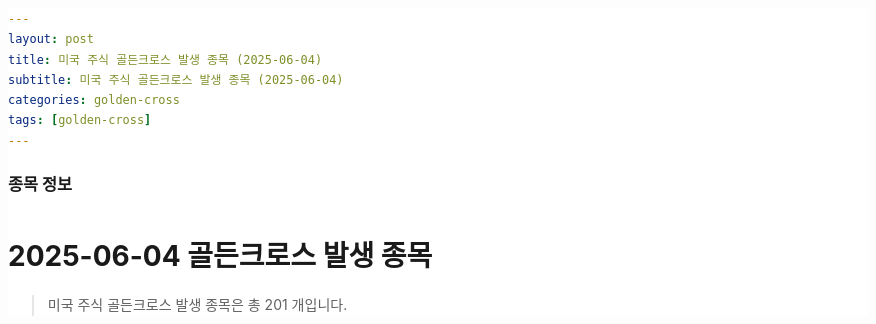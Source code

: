 ```yaml
---
layout: post
title: 미국 주식 골든크로스 발생 종목 (2025-06-04)
subtitle: 미국 주식 골든크로스 발생 종목 (2025-06-04)
categories: golden-cross
tags: [golden-cross]
---
```



### 종목 정보

# 2025-06-04 골든크로스 발생 종목

<blockquote>  <p> 미국 주식 골든크로스 발생 종목은 총 201 개입니다. </p></blockquote>
